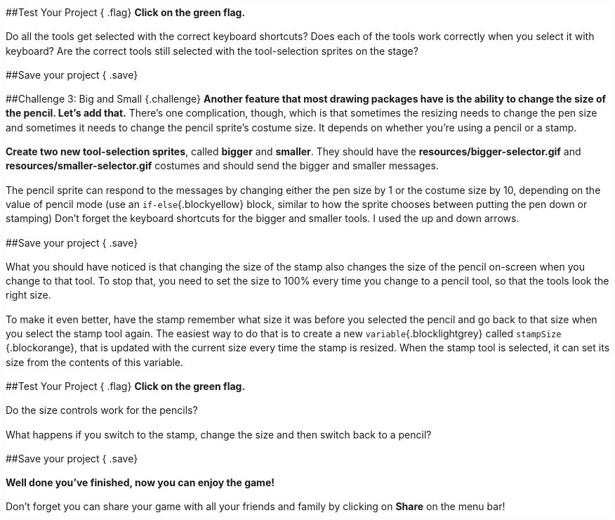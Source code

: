 ##Test Your Project { .flag}
__Click on the green flag.__

Do all the tools get selected with the correct keyboard shortcuts? Does each of the tools work correctly when you select it with keyboard? Are the correct tools still selected with the tool-selection sprites on the stage?

##Save your project { .save}

##Challenge 3: Big and Small {.challenge}
__Another feature that most drawing packages have is the ability to change the size of the pencil. Let’s add that.__
There’s one complication, though, which is that sometimes the resizing needs to change the pen size and sometimes it needs to change the pencil sprite’s costume size. It depends on whether you’re using a pencil or a stamp.

__Create two new tool-selection sprites__, called __bigger__ and __smaller__. They should have the __resources/bigger-selector.gif__ and __resources/smaller-selector.gif__ costumes and should send the bigger and smaller messages.

The pencil sprite can respond to the messages by changing either the pen size by 1 or the costume size by 10, depending on the value of pencil mode (use an `if-else`{.blockyellow} block, similar to how the sprite chooses between putting the pen down or stamping)
Don’t forget the keyboard shortcuts for the bigger and smaller tools. I used the up and down arrows.

##Save your project { .save}

What you should have noticed is that changing the size of the stamp also changes the size of the pencil on-screen when you change to that tool.
To stop that, you need to set the size to 100% every time you change to a pencil tool, so that the tools look the right size.

To make it even better, have the stamp remember what size it was before you selected the pencil and go back to that size when you select the stamp tool again. The easiest way to do that is to create a new `variable`{.blocklightgrey} called `stampSize`{.blockorange}, that is updated with the current size every time the stamp is resized. When the stamp tool is selected, it can set its size from the contents of this variable.

##Test Your Project { .flag}
__Click on the green flag.__

Do the size controls work for the pencils?

What happens if you switch to the stamp, change the size and then switch back to a pencil?

##Save your project { .save}


__Well done you’ve finished, now you can enjoy the game!__


Don’t forget you can share your game with all your friends and family by clicking on __Share__ on the menu bar!
